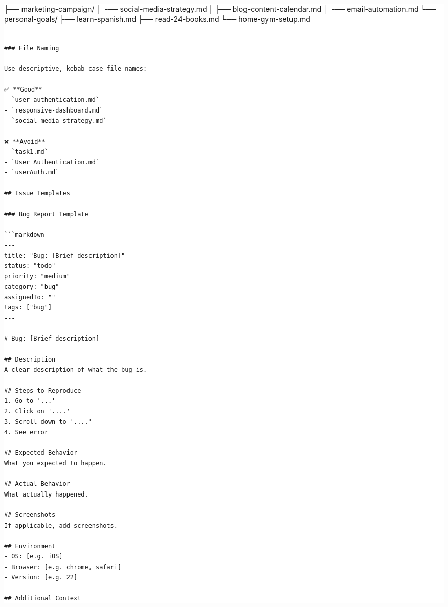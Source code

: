 ├── marketing-campaign/
│   ├── social-media-strategy.md
│   ├── blog-content-calendar.md
│   └── email-automation.md
└── personal-goals/
    ├── learn-spanish.md
    ├── read-24-books.md
    └── home-gym-setup.md
```

### File Naming

Use descriptive, kebab-case file names:

✅ **Good**
- `user-authentication.md`
- `responsive-dashboard.md`
- `social-media-strategy.md`

❌ **Avoid**
- `task1.md`
- `User Authentication.md`
- `userAuth.md`

## Issue Templates

### Bug Report Template

```markdown
---
title: "Bug: [Brief description]"
status: "todo"
priority: "medium"
category: "bug"
assignedTo: ""
tags: ["bug"]
---

# Bug: [Brief description]

## Description
A clear description of what the bug is.

## Steps to Reproduce
1. Go to '...'
2. Click on '....'
3. Scroll down to '....'
4. See error

## Expected Behavior
What you expected to happen.

## Actual Behavior
What actually happened.

## Screenshots
If applicable, add screenshots.

## Environment
- OS: [e.g. iOS]
- Browser: [e.g. chrome, safari]
- Version: [e.g. 22]

## Additional Context
```